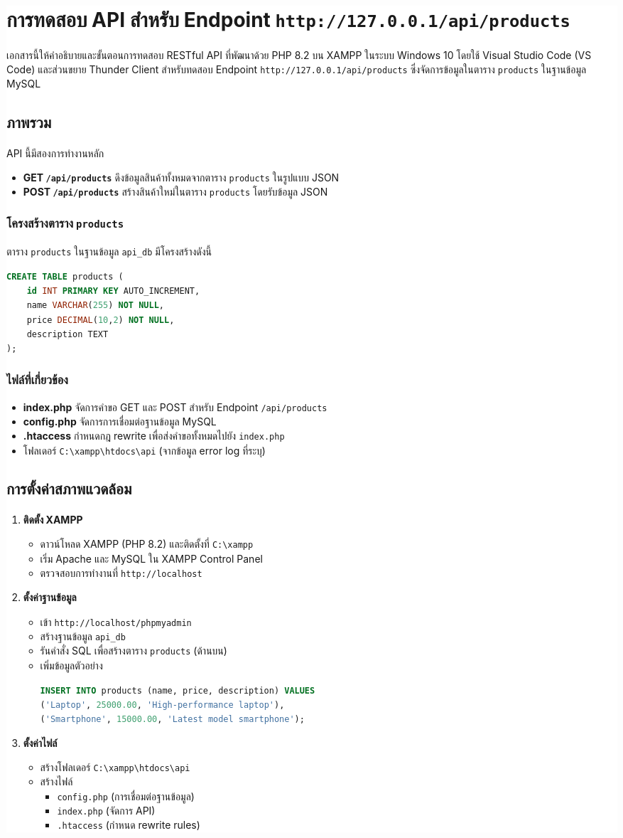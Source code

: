 # การทดสอบ API สำหรับ Endpoint `http://127.0.0.1/api/products`

เอกสารนี้ให้คำอธิบายและขั้นตอนการทดสอบ RESTful API ที่พัฒนาด้วย PHP 8.2 บน XAMPP ในระบบ Windows 10 โดยใช้ Visual Studio Code (VS Code) และส่วนขยาย Thunder Client สำหรับทดสอบ Endpoint `http://127.0.0.1/api/products` ซึ่งจัดการข้อมูลในตาราง `products` ในฐานข้อมูล MySQL

## ภาพรวม
API นี้มีสองการทำงานหลัก 
- **GET `/api/products`**  ดึงข้อมูลสินค้าทั้งหมดจากตาราง `products` ในรูปแบบ JSON
- **POST `/api/products`**  สร้างสินค้าใหม่ในตาราง `products` โดยรับข้อมูล JSON

### โครงสร้างตาราง `products`
ตาราง `products` ในฐานข้อมูล `api_db` มีโครงสร้างดังนี้ 
```sql
CREATE TABLE products (
    id INT PRIMARY KEY AUTO_INCREMENT,
    name VARCHAR(255) NOT NULL,
    price DECIMAL(10,2) NOT NULL,
    description TEXT
);
```

### ไฟล์ที่เกี่ยวข้อง
- **index.php**  จัดการคำขอ GET และ POST สำหรับ Endpoint `/api/products`
- **config.php**  จัดการการเชื่อมต่อฐานข้อมูล MySQL
- **.htaccess**  กำหนดกฎ rewrite เพื่อส่งคำขอทั้งหมดไปยัง `index.php`
- โฟลเดอร์  `C:\xampp\htdocs\api` (จากข้อมูล error log ที่ระบุ)

## การตั้งค่าสภาพแวดล้อม
1. **ติดตั้ง XAMPP** 
   - ดาวน์โหลด XAMPP (PHP 8.2) และติดตั้งที่ `C:\xampp`
   - เริ่ม Apache และ MySQL ใน XAMPP Control Panel
   - ตรวจสอบการทำงานที่ `http://localhost`

2. **ตั้งค่าฐานข้อมูล** 
   - เข้า `http://localhost/phpmyadmin`
   - สร้างฐานข้อมูล `api_db`
   - รันคำสั่ง SQL เพื่อสร้างตาราง `products` (ด้านบน)
   - เพิ่มข้อมูลตัวอย่าง 
     ```sql
     INSERT INTO products (name, price, description) VALUES
     ('Laptop', 25000.00, 'High-performance laptop'),
     ('Smartphone', 15000.00, 'Latest model smartphone');
     ```

3. **ตั้งค่าไฟล์** 
   - สร้างโฟลเดอร์ `C:\xampp\htdocs\api`
   - สร้างไฟล์ 
     - `config.php` (การเชื่อมต่อฐานข้อมูล)
     - `index.php` (จัดการ API)
     - `.htaccess` (กำหนด rewrite rules)
